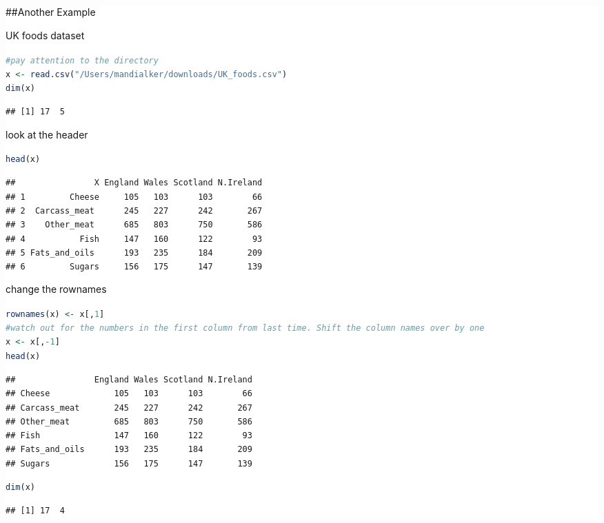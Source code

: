 

##Another Example

UK foods dataset


```r
#pay attention to the directory
x <- read.csv("/Users/mandialker/downloads/UK_foods.csv")
dim(x)
```

```
## [1] 17  5
```

look at the header

```r
head(x)
```

```
##                X England Wales Scotland N.Ireland
## 1         Cheese     105   103      103        66
## 2  Carcass_meat      245   227      242       267
## 3    Other_meat      685   803      750       586
## 4           Fish     147   160      122        93
## 5 Fats_and_oils      193   235      184       209
## 6         Sugars     156   175      147       139
```

change the rownames 

```r
rownames(x) <- x[,1]
#watch out for the numbers in the first column from last time. Shift the column names over by one 
x <- x[,-1]
head(x)
```

```
##                England Wales Scotland N.Ireland
## Cheese             105   103      103        66
## Carcass_meat       245   227      242       267
## Other_meat         685   803      750       586
## Fish               147   160      122        93
## Fats_and_oils      193   235      184       209
## Sugars             156   175      147       139
```


```r
dim(x)
```

```
## [1] 17  4
```

